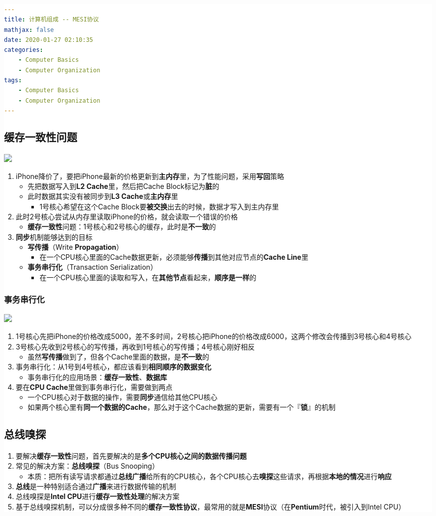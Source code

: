 ```yaml
---
title: 计算机组成 -- MESI协议
mathjax: false
date: 2020-01-27 02:10:35
categories:
    - Computer Basics
    - Computer Organization
tags:
    - Computer Basics
    - Computer Organization
---
```


## 缓存一致性问题
<img src="https://computer-composition-1253868755.cos.ap-guangzhou.myqcloud.com/computer-organization-cache-coherence-1.jpg" width=800/>



1. iPhone降价了，要把iPhone最新的价格更新到**主内存**里，为了性能问题，采用**写回**策略
   - 先把数据写入到**L2 Cache**里，然后把Cache Block标记为**脏**的
   - 此时数据其实没有被同步到**L3 Cache**或**主内存**里
     - 1号核心希望在这个Cache Block要**被交换**出去的时候，数据才写入到主内存里
2. 此时2号核心尝试从内存里读取iPhone的价格，就会读取一个错误的价格
   - **缓存一致性**问题：1号核心和2号核心的缓存，此时是**不一致**的
3. **同步**机制能够达到的目标
   - **写传播**（Write **Propagation**）
     - 在一个CPU核心里面的Cache数据更新，必须能够**传播**到其他对应节点的**Cache Line**里
   - **事务串行化**（Transaction Serialization）
     - 在一个CPU核心里面的读取和写入，在**其他节点**看起来，**顺序是一样**的

### 事务串行化
<img src="https://computer-composition-1253868755.cos.ap-guangzhou.myqcloud.com/computer-organization-cache-coherence-2.jpg" width=800/>

1. 1号核心先把iPhone的价格改成5000，差不多时间，2号核心把iPhone的价格改成6000，这两个修改会传播到3号核心和4号核心
2. 3号核心先收到2号核心的写传播，再收到1号核心的写传播；4号核心刚好相反
   - 虽然**写传播**做到了，但各个Cache里面的数据，是**不一致**的
3. 事务串行化：从1号到4号核心，都应该看到**相同顺序的数据变化**
   - 事务串行化的应用场景：**缓存一致性**、**数据库**
4. 要在**CPU Cache**里做到事务串行化，需要做到两点
   - 一个CPU核心对于数据的操作，需要**同步**通信给其他CPU核心
   - 如果两个核心里有**同一个数据的Cache**，那么对于这个Cache数据的更新，需要有一个『**锁**』的机制

## 总线嗅探
1. 要解决**缓存一致性**问题，首先要解决的是**多个CPU核心之间的数据传播问题**
2. 常见的解决方案：**总线嗅探**（Bus Snooping）
   - 本质：把所有读写请求都通过**总线广播**给所有的CPU核心，各个CPU核心去**嗅探**这些请求，再根据**本地的情况**进行**响应**
3. **总线**是一种特别适合通过**广播**来进行数据传输的机制
4. 总线嗅探是**Intel CPU**进行**缓存一致性处理**的解决方案
5. 基于总线嗅探机制，可以分成很多种不同的**缓存一致性协议**，最常用的就是**MESI**协议（在**Pentium**时代，被引入到Intel CPU）
